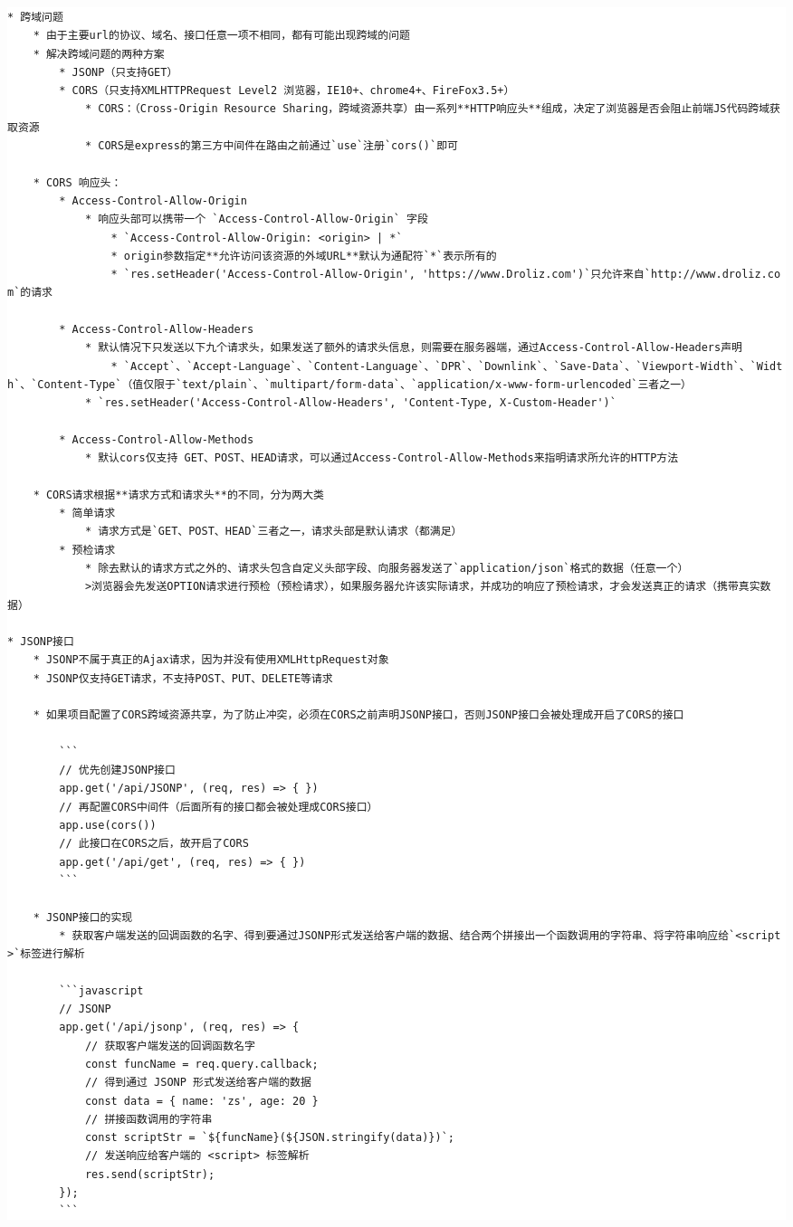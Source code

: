     * 跨域问题
        * 由于主要url的协议、域名、接口任意一项不相同，都有可能出现跨域的问题
        * 解决跨域问题的两种方案
            * JSONP（只支持GET）
            * CORS（只支持XMLHTTPRequest Level2 浏览器，IE10+、chrome4+、FireFox3.5+）
                * CORS：（Cross-Origin Resource Sharing，跨域资源共享）由一系列**HTTP响应头**组成，决定了浏览器是否会阻止前端JS代码跨域获取资源
                * CORS是express的第三方中间件在路由之前通过`use`注册`cors()`即可

        * CORS 响应头：
            * Access-Control-Allow-Origin
                * 响应头部可以携带一个 `Access-Control-Allow-Origin` 字段
                    * `Access-Control-Allow-Origin: <origin> | *`
                    * origin参数指定**允许访问该资源的外域URL**默认为通配符`*`表示所有的
                    * `res.setHeader('Access-Control-Allow-Origin', 'https://www.Droliz.com')`只允许来自`http://www.droliz.com`的请求

            * Access-Control-Allow-Headers
                * 默认情况下只发送以下九个请求头，如果发送了额外的请求头信息，则需要在服务器端，通过Access-Control-Allow-Headers声明
                    * `Accept`、`Accept-Language`、`Content-Language`、`DPR`、`Downlink`、`Save-Data`、`Viewport-Width`、`Width`、`Content-Type`（值仅限于`text/plain`、`multipart/form-data`、`application/x-www-form-urlencoded`三者之一）
                * `res.setHeader('Access-Control-Allow-Headers', 'Content-Type, X-Custom-Header')`

            * Access-Control-Allow-Methods
                * 默认cors仅支持 GET、POST、HEAD请求，可以通过Access-Control-Allow-Methods来指明请求所允许的HTTP方法

        * CORS请求根据**请求方式和请求头**的不同，分为两大类
            * 简单请求
                * 请求方式是`GET、POST、HEAD`三者之一，请求头部是默认请求（都满足）
            * 预检请求
                * 除去默认的请求方式之外的、请求头包含自定义头部字段、向服务器发送了`application/json`格式的数据（任意一个）
                >浏览器会先发送OPTION请求进行预检（预检请求），如果服务器允许该实际请求，并成功的响应了预检请求，才会发送真正的请求（携带真实数据）

    * JSONP接口
        * JSONP不属于真正的Ajax请求，因为并没有使用XMLHttpRequest对象
        * JSONP仅支持GET请求，不支持POST、PUT、DELETE等请求

        * 如果项目配置了CORS跨域资源共享，为了防止冲突，必须在CORS之前声明JSONP接口，否则JSONP接口会被处理成开启了CORS的接口

            ```
            // 优先创建JSONP接口
            app.get('/api/JSONP', (req, res) => { })
            // 再配置CORS中间件（后面所有的接口都会被处理成CORS接口）
            app.use(cors())
            // 此接口在CORS之后，故开启了CORS
            app.get('/api/get', (req, res) => { })
            ```

        * JSONP接口的实现
            * 获取客户端发送的回调函数的名字、得到要通过JSONP形式发送给客户端的数据、结合两个拼接出一个函数调用的字符串、将字符串响应给`<script>`标签进行解析

            ```javascript
            // JSONP
            app.get('/api/jsonp', (req, res) => {
                // 获取客户端发送的回调函数名字
                const funcName = req.query.callback;
                // 得到通过 JSONP 形式发送给客户端的数据
                const data = { name: 'zs', age: 20 }
                // 拼接函数调用的字符串
                const scriptStr = `${funcName}(${JSON.stringify(data)})`;
                // 发送响应给客户端的 <script> 标签解析
                res.send(scriptStr);
            });
            ```
